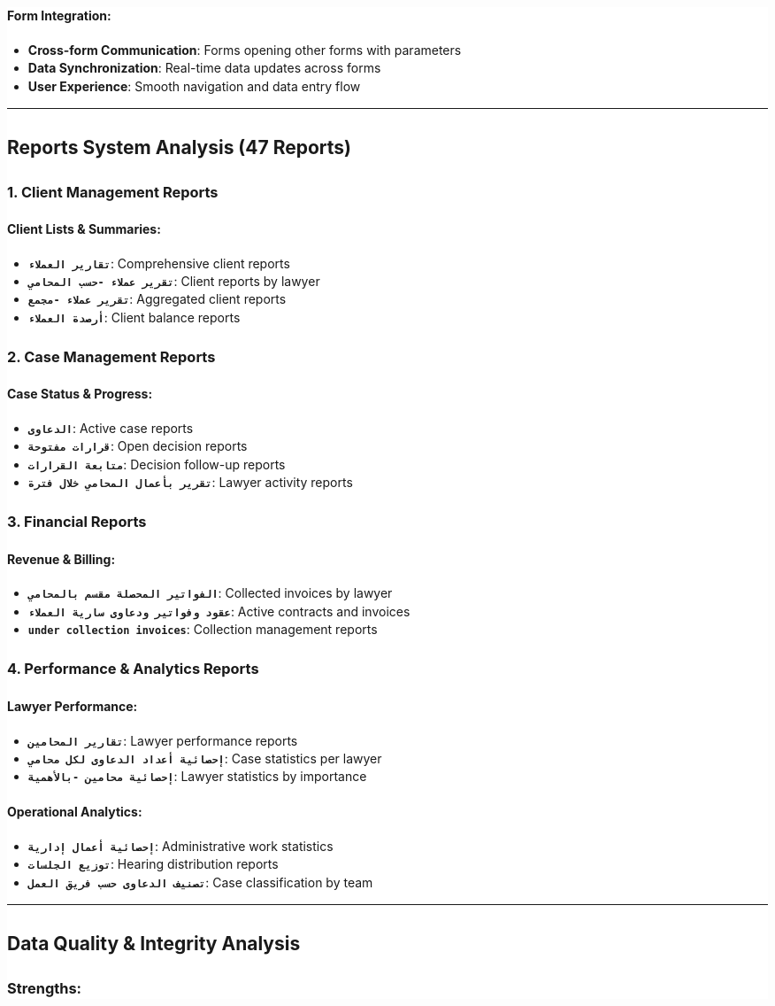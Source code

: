 #### **Form Integration:**
- **Cross-form Communication**: Forms opening other forms with parameters
- **Data Synchronization**: Real-time data updates across forms
- **User Experience**: Smooth navigation and data entry flow

---

## Reports System Analysis (47 Reports)

### 1. **Client Management Reports**

#### **Client Lists & Summaries:**
- **`تقارير العملاء`**: Comprehensive client reports
- **`تقرير عملاء -حسب المحامي`**: Client reports by lawyer
- **`تقرير عملاء -مجمع`**: Aggregated client reports
- **`أرصدة العملاء`**: Client balance reports

### 2. **Case Management Reports**

#### **Case Status & Progress:**
- **`الدعاوى`**: Active case reports
- **`قرارات مفتوحة`**: Open decision reports
- **`متابعة القرارات`**: Decision follow-up reports
- **`تقرير بأعمال المحامي خلال فترة`**: Lawyer activity reports

### 3. **Financial Reports**

#### **Revenue & Billing:**
- **`الفواتير المحصلة مقسم بالمحامي`**: Collected invoices by lawyer
- **`عقود وفواتير ودعاوى سارية العملاء`**: Active contracts and invoices
- **`under collection invoices`**: Collection management reports

### 4. **Performance & Analytics Reports**

#### **Lawyer Performance:**
- **`تقارير المحامين`**: Lawyer performance reports
- **`إحصائية أعداد الدعاوى لكل محامي`**: Case statistics per lawyer
- **`إحصائية محامين -بالأهمية`**: Lawyer statistics by importance

#### **Operational Analytics:**
- **`إحصائية أعمال إدارية`**: Administrative work statistics
- **`توزيع الجلسات`**: Hearing distribution reports
- **`تصنيف الدعاوى حسب فريق العمل`**: Case classification by team

---

## Data Quality & Integrity Analysis

### **Strengths:**
